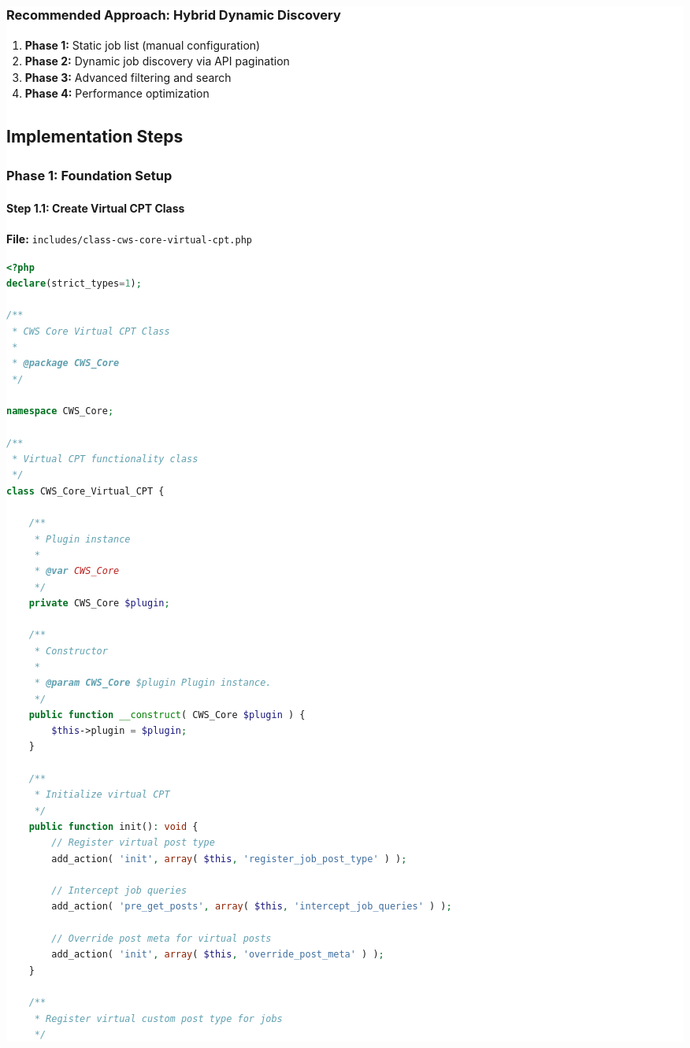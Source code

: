 ### Recommended Approach: Hybrid Dynamic Discovery
1. **Phase 1:** Static job list (manual configuration)
2. **Phase 2:** Dynamic job discovery via API pagination
3. **Phase 3:** Advanced filtering and search
4. **Phase 4:** Performance optimization

## Implementation Steps

### Phase 1: Foundation Setup

#### Step 1.1: Create Virtual CPT Class
**File:** `includes/class-cws-core-virtual-cpt.php`

```php
<?php
declare(strict_types=1);

/**
 * CWS Core Virtual CPT Class
 *
 * @package CWS_Core
 */

namespace CWS_Core;

/**
 * Virtual CPT functionality class
 */
class CWS_Core_Virtual_CPT {

    /**
     * Plugin instance
     *
     * @var CWS_Core
     */
    private CWS_Core $plugin;

    /**
     * Constructor
     *
     * @param CWS_Core $plugin Plugin instance.
     */
    public function __construct( CWS_Core $plugin ) {
        $this->plugin = $plugin;
    }

    /**
     * Initialize virtual CPT
     */
    public function init(): void {
        // Register virtual post type
        add_action( 'init', array( $this, 'register_job_post_type' ) );
        
        // Intercept job queries
        add_action( 'pre_get_posts', array( $this, 'intercept_job_queries' ) );
        
        // Override post meta for virtual posts
        add_action( 'init', array( $this, 'override_post_meta' ) );
    }

    /**
     * Register virtual custom post type for jobs
     */
```